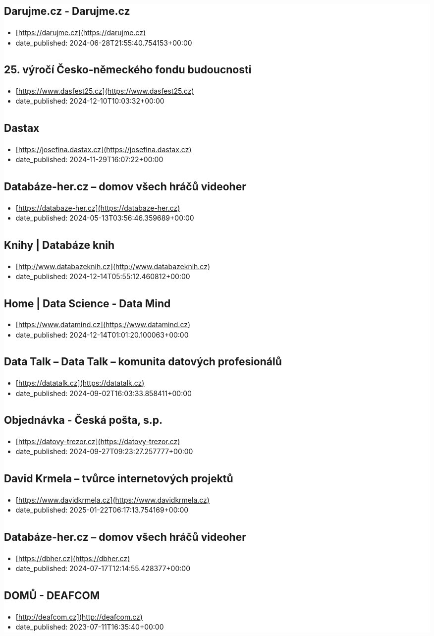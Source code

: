  ## Darujme.cz - Darujme.cz
 - [https://darujme.cz](https://darujme.cz)
 - date_published: 2024-06-28T21:55:40.754153+00:00

 ## 25. výročí Česko-německého fondu budoucnosti
 - [https://www.dasfest25.cz](https://www.dasfest25.cz)
 - date_published: 2024-12-10T10:03:32+00:00

 ## Dastax
 - [https://josefina.dastax.cz](https://josefina.dastax.cz)
 - date_published: 2024-11-29T16:07:22+00:00

 ## Databáze-her.cz – domov všech hráčů videoher
 - [https://databaze-her.cz](https://databaze-her.cz)
 - date_published: 2024-05-13T03:56:46.359689+00:00

 ## Knihy | Databáze knih
 - [http://www.databazeknih.cz](http://www.databazeknih.cz)
 - date_published: 2024-12-14T05:55:12.460812+00:00

 ## Home | Data Science - Data Mind
 - [https://www.datamind.cz](https://www.datamind.cz)
 - date_published: 2024-12-14T01:01:20.100063+00:00

 ## Data Talk – Data Talk – komunita datových profesionálů
 - [https://datatalk.cz](https://datatalk.cz)
 - date_published: 2024-09-02T16:03:33.858411+00:00

 ## Objednávka - Česká pošta, s.p.
 - [https://datovy-trezor.cz](https://datovy-trezor.cz)
 - date_published: 2024-09-27T09:23:27.257777+00:00

 ## David Krmela – tvůrce internetových projektů
 - [https://www.davidkrmela.cz](https://www.davidkrmela.cz)
 - date_published: 2025-01-22T06:17:13.754169+00:00

 ## Databáze-her.cz – domov všech hráčů videoher
 - [https://dbher.cz](https://dbher.cz)
 - date_published: 2024-07-17T12:14:55.428377+00:00

 ## DOMŮ - DEAFCOM
 - [http://deafcom.cz](http://deafcom.cz)
 - date_published: 2023-07-11T16:35:40+00:00
